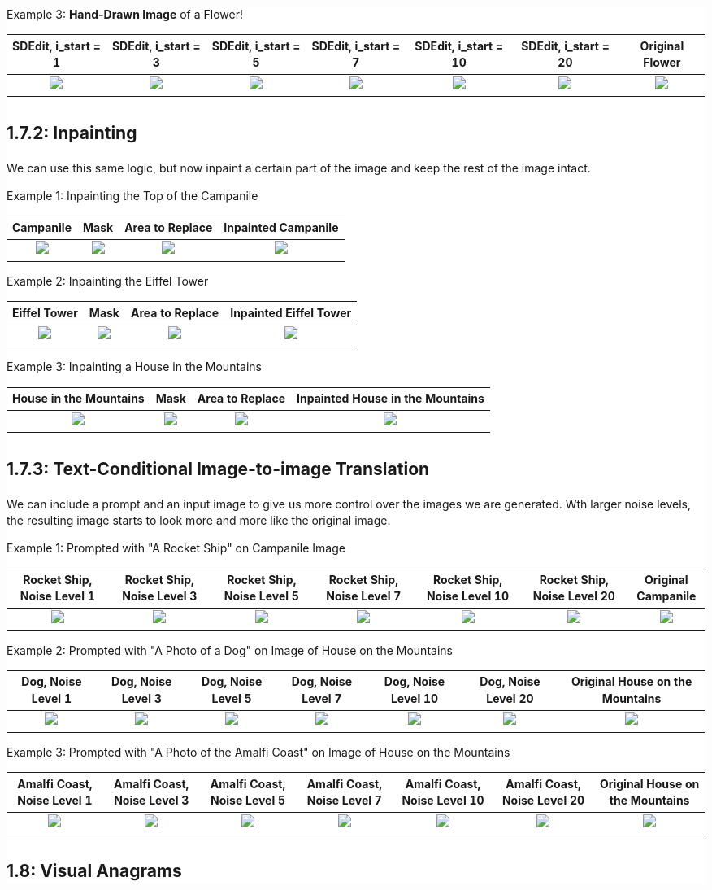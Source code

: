 Example 3: **Hand-Drawn Image** of a Flower!

| SDEdit, i_start = 1 | SDEdit, i_start = 3| SDEdit, i_start = 5 | SDEdit, i_start = 7 | SDEdit, i_start = 10 | SDEdit, i_start = 20 | Original Flower |
|:-------------------------:|:-------------------------:|:-------------------------:|:-------------------------:|:-------------------------:|:-------------------------:|:-------------------------:|
|<img width="200" src="flower1.png"> |  <img width="200" src="flower3.png"> | <img width="200" src="flower5.png"> | <img width="200" src="flower7.png"> | <img width="200" src="flower10.png"> | <img width="200" src="flower20.png"> | <img width="200" src="flower.png"> | 

## 1.7.2: Inpainting

We can use this same logic, but now inpaint a certain part of the image and keep the rest of the image intact.

Example 1: Inpainting the Top of the Campanile

| Campanile | Mask | Area to Replace | Inpainted Campanile |
|:-------------------------:|:-------------------------:|:-------------------------:|:-------------------------:|
|<img width="350" src="ogcamp.png"> |  <img width="350" src="campmask.png"> | <img width="350" src="campreplace.png"> | <img width="350" src="campinpainted.png"> | 

Example 2: Inpainting the Eiffel Tower

| Eiffel Tower | Mask | Area to Replace | Inpainted Eiffel Tower |
|:-------------------------:|:-------------------------:|:-------------------------:|:-------------------------:|
|<img width="350" src="eiffel.png"> |  <img width="350" src="eiffelmask.png"> | <img width="350" src="eiffelreplace.png"> | <img width="350" src="eiffelinpainted.png"> | 
 
Example 3: Inpainting a House in the Mountains

| House in the Mountains | Mask | Area to Replace | Inpainted House in the Mountains |
|:-------------------------:|:-------------------------:|:-------------------------:|:-------------------------:|
|<img width="350" src="mountains.png"> |  <img width="350" src="mountainmask.png"> | <img width="350" src="mountainreplace.png"> | <img width="350" src="mountaininpainted.png"> | 

## 1.7.3: Text-Conditional Image-to-image Translation

We can include a prompt and an input image to give us more control over the images we are generated. Wth larger noise levels, the resulting image starts to look more and more like the original image.

Example 1: Prompted with "A Rocket Ship" on Campanile Image

| Rocket Ship, Noise Level 1 | Rocket Ship, Noise Level 3 | Rocket Ship, Noise Level 5 | Rocket Ship, Noise Level 7 | Rocket Ship, Noise Level 10 | Rocket Ship, Noise Level 20 | Original Campanile |
|:-------------------------:|:-------------------------:|:-------------------------:|:-------------------------:|:-------------------------:|:-------------------------:|:-------------------------:|
|<img width="200" src="rocketcamp1.png"> |  <img width="200" src="rocketcamp2.png"> | <img width="200" src="rocketcamp3.png"> | <img width="200" src="rocketcamp4.png"> | <img width="200" src="rocketcamp5.png"> | <img width="200" src="rocketcamp6.png"> | <img width="200" src="ogcamp.png"> |

Example 2: Prompted with "A Photo of a Dog" on Image of House on the Mountains

| Dog, Noise Level 1 | Dog, Noise Level 3 | Dog, Noise Level 5 | Dog, Noise Level 7 | Dog, Noise Level 10 | Dog, Noise Level 20 | Original House on the Mountains |
|:-------------------------:|:-------------------------:|:-------------------------:|:-------------------------:|:-------------------------:|:-------------------------:|:-------------------------:|
|<img width="200" src="dogwater1.png"> |  <img width="200" src="dogwater2.png"> | <img width="200" src="dogwater3.png"> | <img width="200" src="dogwater4.png"> | <img width="200" src="dogwater5.png"> | <img width="200" src="dogwater6.png"> | <img width="200" src="mountains.png"> |

Example 3: Prompted with "A Photo of the Amalfi Coast" on Image of House on the Mountains

| Amalfi Coast, Noise Level 1 | Amalfi Coast, Noise Level 3 | Amalfi Coast, Noise Level 5 | Amalfi Coast, Noise Level 7 | Amalfi Coast, Noise Level 10 | Amalfi Coast, Noise Level 20 | Original House on the Mountains |
|:-------------------------:|:-------------------------:|:-------------------------:|:-------------------------:|:-------------------------:|:-------------------------:|:-------------------------:|
|<img width="200" src="amalfimountain1.png"> |  <img width="200" src="amalfimountain3.png"> | <img width="200" src="amalfimountain5.png"> | <img width="200" src="amalfimountain7.png"> | <img width="200" src="amalfimountain10.png"> | <img width="200" src="amalfimountain20.png"> | <img width="200" src="mountains.png"> |

## 1.8: Visual Anagrams
